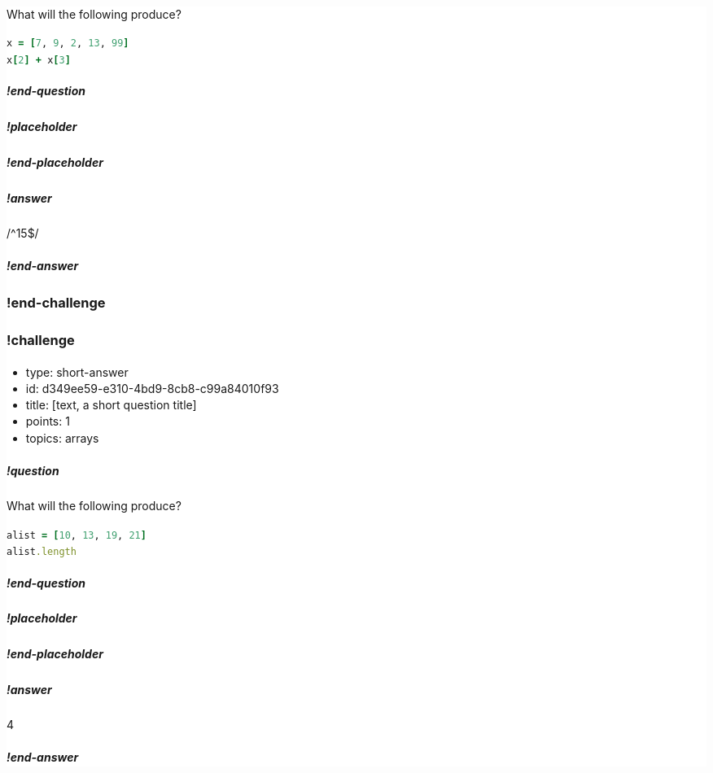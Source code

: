 What will the following produce?

```ruby
x = [7, 9, 2, 13, 99]
x[2] + x[3]
```

##### !end-question

##### !placeholder


##### !end-placeholder

##### !answer

/^15$/

##### !end-answer






### !end-challenge






### !challenge

* type: short-answer
* id: d349ee59-e310-4bd9-8cb8-c99a84010f93
* title: [text, a short question title]
* points: 1
* topics: arrays

##### !question

What will the following produce?

```ruby
alist = [10, 13, 19, 21]
alist.length
```

##### !end-question

##### !placeholder


##### !end-placeholder

##### !answer

4

##### !end-answer

